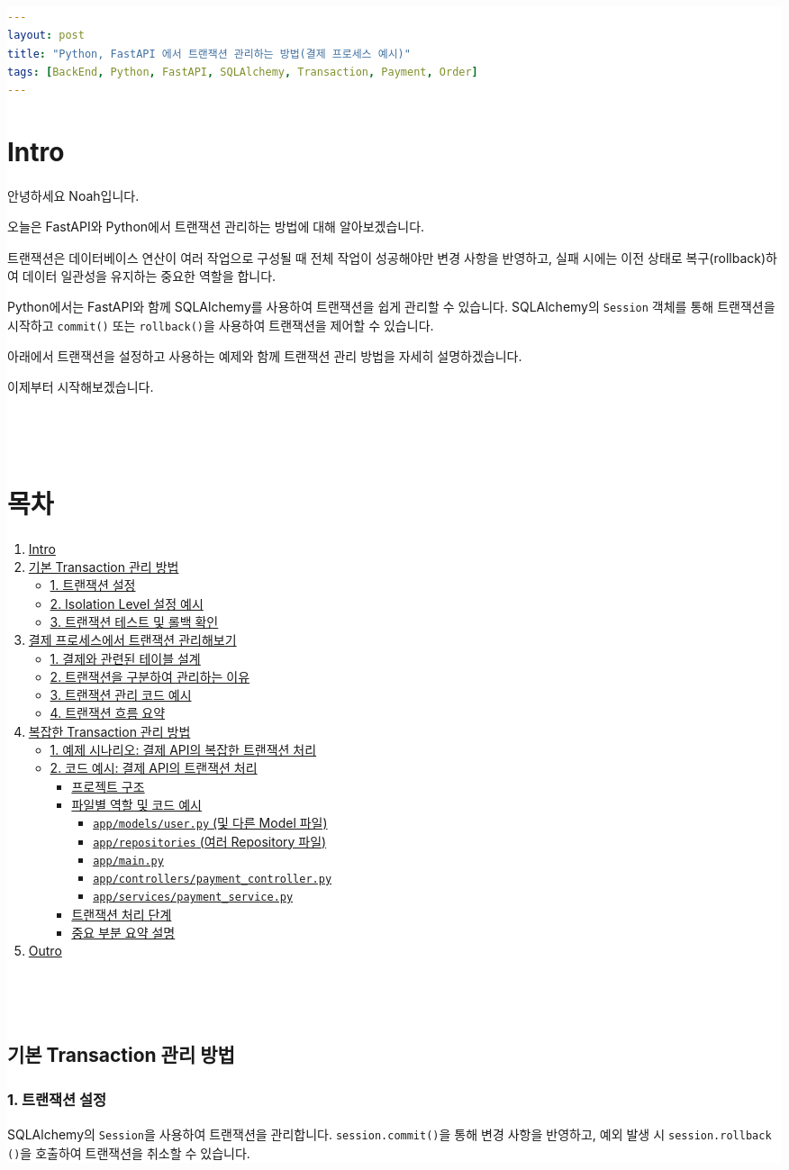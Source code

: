 ```yaml
---
layout: post
title: "Python, FastAPI 에서 트랜잭션 관리하는 방법(결제 프로세스 예시)"
tags: [BackEnd, Python, FastAPI, SQLAlchemy, Transaction, Payment, Order]
---
```


# Intro
안녕하세요 Noah입니다.

오늘은 FastAPI와 Python에서 트랜잭션 관리하는 방법에 대해 알아보겠습니다.

트랜잭션은 데이터베이스 연산이 여러 작업으로 구성될 때 전체 작업이 성공해야만 변경 사항을 반영하고, 실패 시에는 이전 상태로 복구(rollback)하여 데이터 일관성을 유지하는 중요한 역할을 합니다.

Python에서는 FastAPI와 함께 SQLAlchemy를 사용하여 트랜잭션을 쉽게 관리할 수 있습니다. SQLAlchemy의 `Session` 객체를 통해 트랜잭션을 시작하고 `commit()` 또는 `rollback()`을 사용하여 트랜잭션을 제어할 수 있습니다.

아래에서 트랜잭션을 설정하고 사용하는 예제와 함께 트랜잭션 관리 방법을 자세히 설명하겠습니다.

이제부터 시작해보겠습니다.
<br/><br/><br/><br/>

# 목차
1. [Intro](#intro)
2. [기본 Transaction 관리 방법](#기본-transaction-관리-방법)
   - [1. 트랜잭션 설정](#1-트랜잭션-설정)
   - [2. Isolation Level 설정 예시](#2-isolation-level-설정-예시)
   - [3. 트랜잭션 테스트 및 롤백 확인](#3-트랜잭션-테스트-및-롤백-확인)
3. [결제 프로세스에서 트랜잭션 관리해보기](#결제-프로세스에서-트랜잭션-관리해보기)
   - [1. 결제와 관련된 테이블 설계](#1-결제와-관련된-테이블-설계)
   - [2. 트랜잭션을 구분하여 관리하는 이유](#2-트랜잭션을-구분하여-관리하는-이유)
   - [3. 트랜잭션 관리 코드 예시](#3-트랜잭션-관리-코드-예시)
   - [4. 트랜잭션 흐름 요약](#4-트랜잭션-흐름-요약)
4. [복잡한 Transaction 관리 방법](#복잡한-transaction-관리-방법)
   - [1. 예제 시나리오: 결제 API의 복잡한 트랜잭션 처리](#1-예제-시나리오-결제-api의-복잡한-트랜잭션-처리)
   - [2. 코드 예시: 결제 API의 트랜잭션 처리](#2-코드-예시-결제-api의-트랜잭션-처리)
      - [프로젝트 구조](#프로젝트-구조)
      - [파일별 역할 및 코드 예시](#파일별-역할-및-코드-예시)
         - [`app/models/user.py` (및 다른 Model 파일)](#appmodelsuserpy-및-다른-model-파일)
         - [`app/repositories` (여러 Repository 파일)](#apprepositories-여러-repository-파일)
         - [`app/main.py`](#appmainpy)
         - [`app/controllers/payment_controller.py`](#appcontrollerspayment_controllerpy)
         - [`app/services/payment_service.py`](#appservicespayment_servicepy)
      - [트랜잭션 처리 단계](#트랜잭션-처리-단계)
      - [중요 부분 요약 설명](#중요-부분-요약-설명)
5. [Outro](#outro)
<br/><br/><br/><br/>

## 기본 Transaction 관리 방법
### 1. 트랜잭션 설정
SQLAlchemy의 `Session`을 사용하여 트랜잭션을 관리합니다. `session.commit()`을 통해 변경 사항을 반영하고, 예외 발생 시 `session.rollback()`을 호출하여 트랜잭션을 취소할 수 있습니다.
